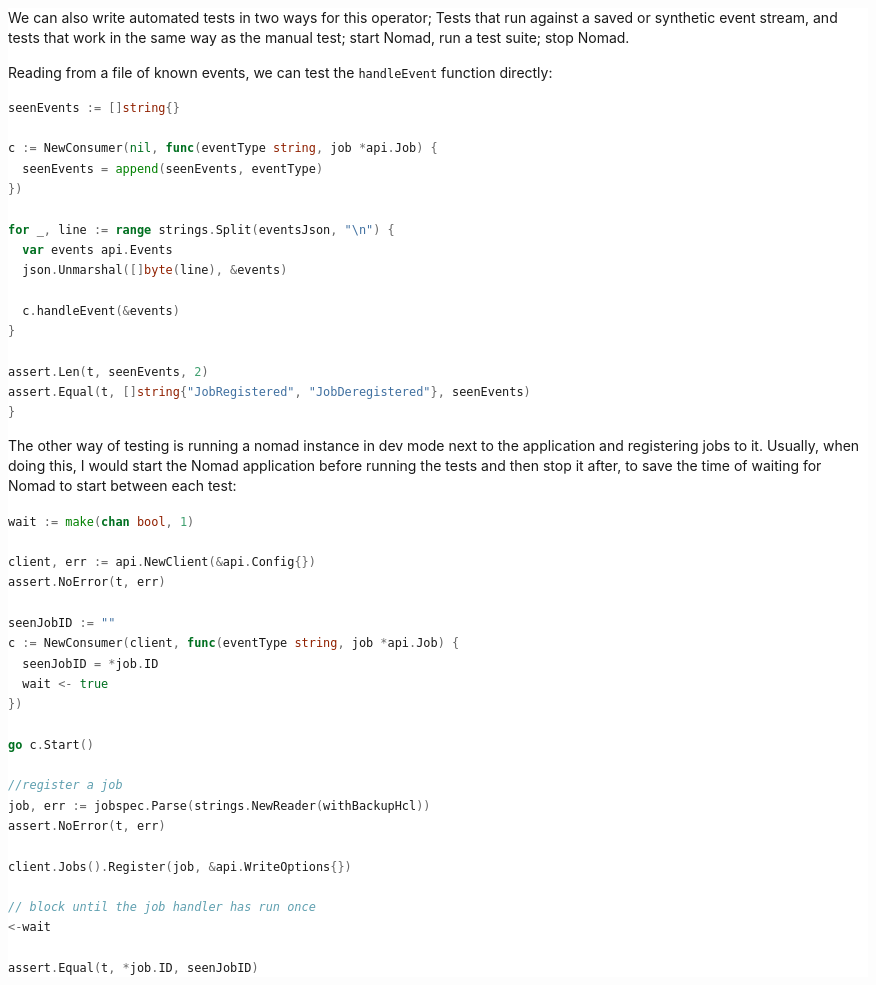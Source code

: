 We can also write automated tests in two ways for this operator; Tests that run against a saved or synthetic event stream, and tests that work in the same way as the manual test; start Nomad, run a test suite; stop Nomad.

Reading from a file of known events, we can test the `handleEvent` function directly:

```go
seenEvents := []string{}

c := NewConsumer(nil, func(eventType string, job *api.Job) {
  seenEvents = append(seenEvents, eventType)
})

for _, line := range strings.Split(eventsJson, "\n") {
  var events api.Events
  json.Unmarshal([]byte(line), &events)

  c.handleEvent(&events)
}

assert.Len(t, seenEvents, 2)
assert.Equal(t, []string{"JobRegistered", "JobDeregistered"}, seenEvents)
}
```

The other way of testing is running a nomad instance in dev mode next to the application and registering jobs to it.  Usually, when doing this, I would start the Nomad application before running the tests and then stop it after, to save the time of waiting for Nomad to start between each test:

```go
wait := make(chan bool, 1)

client, err := api.NewClient(&api.Config{})
assert.NoError(t, err)

seenJobID := ""
c := NewConsumer(client, func(eventType string, job *api.Job) {
  seenJobID = *job.ID
  wait <- true
})

go c.Start()

//register a job
job, err := jobspec.Parse(strings.NewReader(withBackupHcl))
assert.NoError(t, err)

client.Jobs().Register(job, &api.WriteOptions{})

// block until the job handler has run once
<-wait

assert.Equal(t, *job.ID, seenJobID)
```
